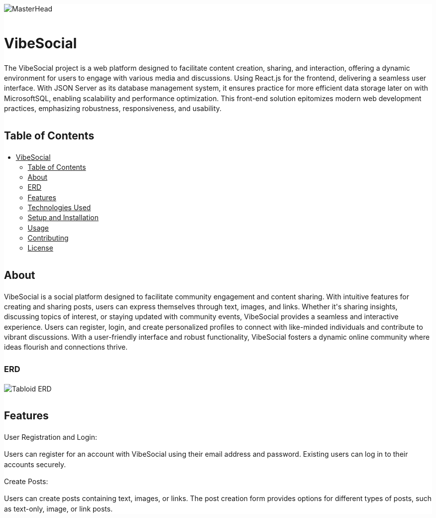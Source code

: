![MasterHead](https://i.imgur.com/mjM2pPy.gif)
# VibeSocial

The VibeSocial project is a web platform designed to facilitate content creation, sharing, and interaction, offering a dynamic environment for users to engage with various media and discussions. Using React.js for the frontend, delivering a seamless user interface. With JSON Server as its database management system, it ensures practice for more efficient data storage later on with MicrosoftSQL, enabling scalability and performance optimization. This front-end solution epitomizes modern web development practices, emphasizing robustness, responsiveness, and usability.

## Table of Contents

- [VibeSocial](#vibesocial)
  - [Table of Contents](#table-of-contents)
  - [About](#about)
  - [ERD](#erd)
  - [Features](#features)
  - [Technologies Used](#technologies-used)
  - [Setup and Installation](#setup-and-installation)
  - [Usage](#usage)
  - [Contributing](#contributing)
  - [License](#license)

## About

VibeSocial is a social platform designed to facilitate community engagement and content sharing. With intuitive features for creating and sharing posts, users can express themselves through text, images, and links. Whether it's sharing insights, discussing topics of interest, or staying updated with community events, VibeSocial provides a seamless and interactive experience. Users can register, login, and create personalized profiles to connect with like-minded individuals and contribute to vibrant discussions. With a user-friendly interface and robust functionality, VibeSocial fosters a dynamic online community where ideas flourish and connections thrive.
### ERD

![Tabloid ERD](https://github.com/juan-alcalde/VibeSocial/assets/143422887/7118790a-635c-4bec-989f-149e5c4fb8f4)


## Features

User Registration and Login:

Users can register for an account with VibeSocial using their email address and password.
Existing users can log in to their accounts securely.

Create Posts:

Users can create posts containing text, images, or links.
The post creation form provides options for different types of posts, such as text-only, image, or link posts.
